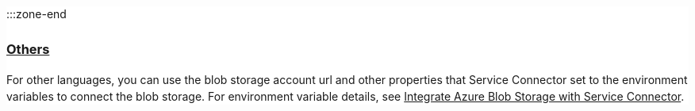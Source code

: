    :::zone-end
   




### [Others](#tab/others)
For other languages, you can use the blob storage account url and other properties that Service Connector set to the environment variables to connect the blob storage. For environment variable details, see [Integrate Azure Blob Storage with Service Connector](../how-to-integrate-storage-blob.md).
